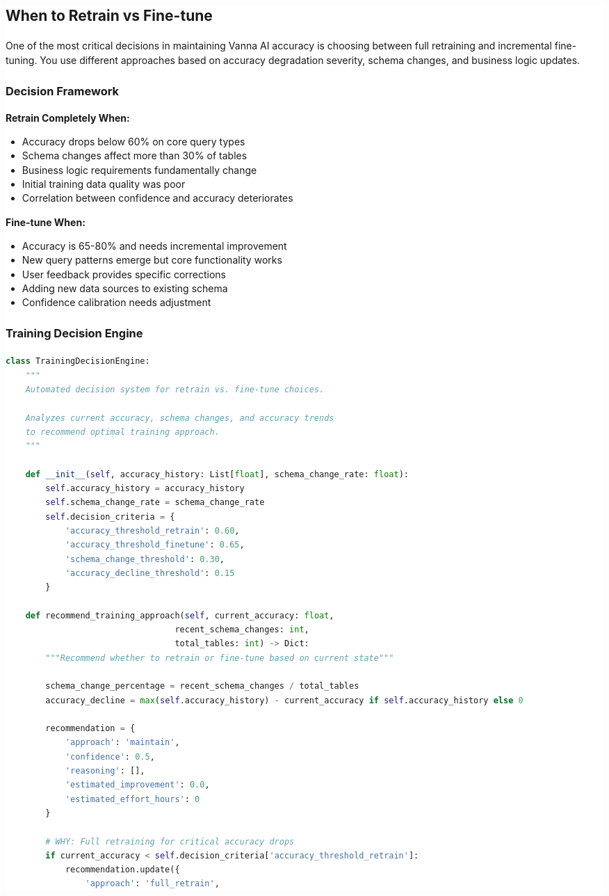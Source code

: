 ## When to Retrain vs Fine-tune

One of the most critical decisions in maintaining Vanna AI accuracy is choosing between full retraining and incremental fine-tuning. You use different approaches based on accuracy degradation severity, schema changes, and business logic updates.

### Decision Framework

**Retrain Completely When:**
- Accuracy drops below 60% on core query types
- Schema changes affect more than 30% of tables
- Business logic requirements fundamentally change
- Initial training data quality was poor
- Correlation between confidence and accuracy deteriorates

**Fine-tune When:**
- Accuracy is 65-80% and needs incremental improvement
- New query patterns emerge but core functionality works
- User feedback provides specific corrections
- Adding new data sources to existing schema
- Confidence calibration needs adjustment

### Training Decision Engine

```python
class TrainingDecisionEngine:
    """
    Automated decision system for retrain vs. fine-tune choices.

    Analyzes current accuracy, schema changes, and accuracy trends
    to recommend optimal training approach.
    """

    def __init__(self, accuracy_history: List[float], schema_change_rate: float):
        self.accuracy_history = accuracy_history
        self.schema_change_rate = schema_change_rate
        self.decision_criteria = {
            'accuracy_threshold_retrain': 0.60,
            'accuracy_threshold_finetune': 0.65,
            'schema_change_threshold': 0.30,
            'accuracy_decline_threshold': 0.15
        }

    def recommend_training_approach(self, current_accuracy: float,
                                  recent_schema_changes: int,
                                  total_tables: int) -> Dict:
        """Recommend whether to retrain or fine-tune based on current state"""

        schema_change_percentage = recent_schema_changes / total_tables
        accuracy_decline = max(self.accuracy_history) - current_accuracy if self.accuracy_history else 0

        recommendation = {
            'approach': 'maintain',
            'confidence': 0.5,
            'reasoning': [],
            'estimated_improvement': 0.0,
            'estimated_effort_hours': 0
        }

        # WHY: Full retraining for critical accuracy drops
        if current_accuracy < self.decision_criteria['accuracy_threshold_retrain']:
            recommendation.update({
                'approach': 'full_retrain',
```